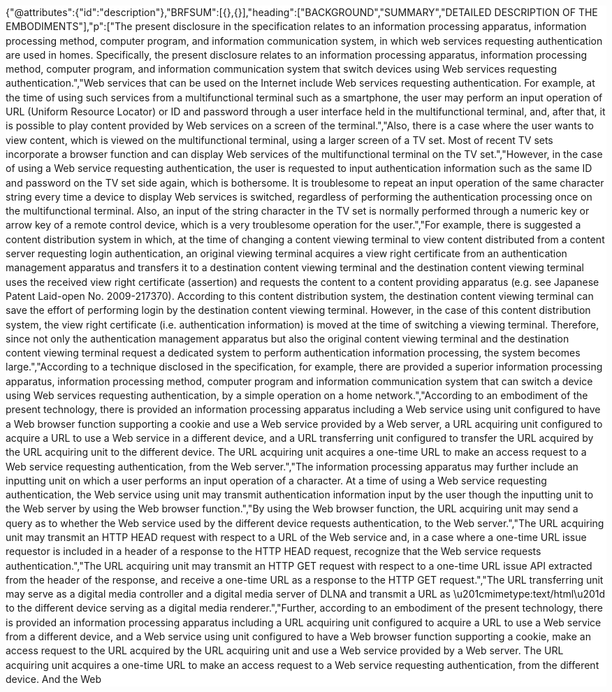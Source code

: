 {"@attributes":{"id":"description"},"BRFSUM":[{},{}],"heading":["BACKGROUND","SUMMARY","DETAILED DESCRIPTION OF THE EMBODIMENTS"],"p":["The present disclosure in the specification relates to an information processing apparatus, information processing method, computer program, and information communication system, in which web services requesting authentication are used in homes. Specifically, the present disclosure relates to an information processing apparatus, information processing method, computer program, and information communication system that switch devices using Web services requesting authentication.","Web services that can be used on the Internet include Web services requesting authentication. For example, at the time of using such services from a multifunctional terminal such as a smartphone, the user may perform an input operation of URL (Uniform Resource Locator) or ID and password through a user interface held in the multifunctional terminal, and, after that, it is possible to play content provided by Web services on a screen of the terminal.","Also, there is a case where the user wants to view content, which is viewed on the multifunctional terminal, using a larger screen of a TV set. Most of recent TV sets incorporate a browser function and can display Web services of the multifunctional terminal on the TV set.","However, in the case of using a Web service requesting authentication, the user is requested to input authentication information such as the same ID and password on the TV set side again, which is bothersome. It is troublesome to repeat an input operation of the same character string every time a device to display Web services is switched, regardless of performing the authentication processing once on the multifunctional terminal. Also, an input of the string character in the TV set is normally performed through a numeric key or arrow key of a remote control device, which is a very troublesome operation for the user.","For example, there is suggested a content distribution system in which, at the time of changing a content viewing terminal to view content distributed from a content server requesting login authentication, an original viewing terminal acquires a view right certificate from an authentication management apparatus and transfers it to a destination content viewing terminal and the destination content viewing terminal uses the received view right certificate (assertion) and requests the content to a content providing apparatus (e.g. see Japanese Patent Laid-open No. 2009-217370). According to this content distribution system, the destination content viewing terminal can save the effort of performing login by the destination content viewing terminal. However, in the case of this content distribution system, the view right certificate (i.e. authentication information) is moved at the time of switching a viewing terminal. Therefore, since not only the authentication management apparatus but also the original content viewing terminal and the destination content viewing terminal request a dedicated system to perform authentication information processing, the system becomes large.","According to a technique disclosed in the specification, for example, there are provided a superior information processing apparatus, information processing method, computer program and information communication system that can switch a device using Web services requesting authentication, by a simple operation on a home network.","According to an embodiment of the present technology, there is provided an information processing apparatus including a Web service using unit configured to have a Web browser function supporting a cookie and use a Web service provided by a Web server, a URL acquiring unit configured to acquire a URL to use a Web service in a different device, and a URL transferring unit configured to transfer the URL acquired by the URL acquiring unit to the different device. The URL acquiring unit acquires a one-time URL to make an access request to a Web service requesting authentication, from the Web server.","The information processing apparatus may further include an inputting unit on which a user performs an input operation of a character. At a time of using a Web service requesting authentication, the Web service using unit may transmit authentication information input by the user though the inputting unit to the Web server by using the Web browser function.","By using the Web browser function, the URL acquiring unit may send a query as to whether the Web service used by the different device requests authentication, to the Web server.","The URL acquiring unit may transmit an HTTP HEAD request with respect to a URL of the Web service and, in a case where a one-time URL issue requestor is included in a header of a response to the HTTP HEAD request, recognize that the Web service requests authentication.","The URL acquiring unit may transmit an HTTP GET request with respect to a one-time URL issue API extracted from the header of the response, and receive a one-time URL as a response to the HTTP GET request.","The URL transferring unit may serve as a digital media controller and a digital media server of DLNA and transmit a URL as \u201cmimetype:text\/html\u201d to the different device serving as a digital media renderer.","Further, according to an embodiment of the present technology, there is provided an information processing apparatus including a URL acquiring unit configured to acquire a URL to use a Web service from a different device, and a Web service using unit configured to have a Web browser function supporting a cookie, make an access request to the URL acquired by the URL acquiring unit and use a Web service provided by a Web server. The URL acquiring unit acquires a one-time URL to make an access request to a Web service requesting authentication, from the different device. And the Web